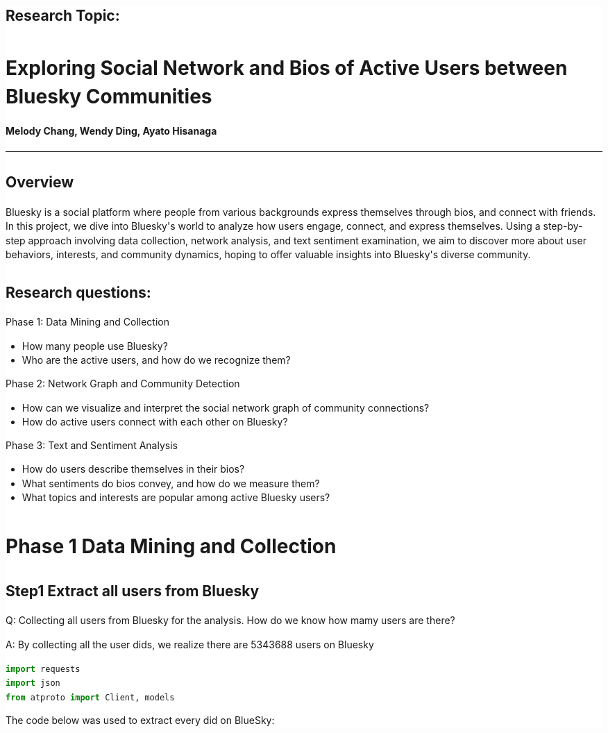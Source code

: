 ## Research Topic:
# Exploring Social Network and Bios of Active Users between Bluesky Communities

#### Melody Chang, Wendy Ding, Ayato Hisanaga

---

## Overview

Bluesky is a social platform where people from various backgrounds express themselves through bios, and connect with friends. In this project, we dive into Bluesky's world to analyze how users engage, connect, and express themselves. Using a step-by-step approach involving data collection, network analysis, and text sentiment examination, we aim to discover more about user behaviors, interests, and community dynamics, hoping to offer valuable insights into Bluesky's diverse community.


## Research questions:

Phase 1: Data Mining and Collection
- How many people use Bluesky?
- Who are the active users, and how do we recognize them?

Phase 2: Network Graph and Community Detection
- How can we visualize and interpret the social network graph of community connections?
- How do active users connect with each other on Bluesky?

Phase 3: Text and Sentiment Analysis
- How do users describe themselves in their bios?
- What sentiments do bios convey, and how do we measure them?
- What topics and interests are popular among active Bluesky users?



# Phase 1 Data Mining and Collection

## Step1  Extract all users from Bluesky

Q: Collecting all users from Bluesky for the analysis. How do we know how mamy users are there?

A: By collecting all the user dids, we realize there are 5343688 users on Bluesky


```python
import requests
import json
from atproto import Client, models
```

The code below was used to extract every did on BlueSky:

